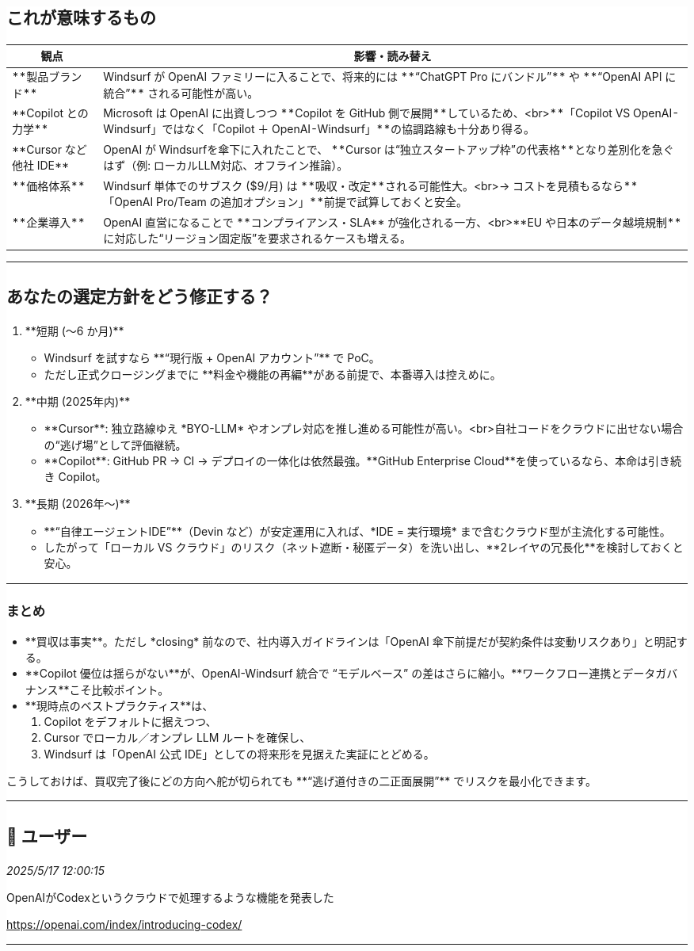 
## これが意味するもの

| 観点 | 影響・読み替え |
|------|----------------|
| \*\*製品ブランド\*\* | Windsurf が OpenAI ファミリーに入ることで、将来的には \*\*“ChatGPT Pro にバンドル”\*\* や \*\*“OpenAI API に統合”\*\* される可能性が高い。 |
| \*\*Copilot との力学\*\* | Microsoft は OpenAI に出資しつつ \*\*Copilot を GitHub 側で展開\*\*しているため、&lt;br&gt;\*\*「Copilot VS OpenAI-Windsurf」ではなく「Copilot ＋ OpenAI-Windsurf」\*\*の協調路線も十分あり得る。 |
| \*\*Cursor など他社 IDE\*\* | OpenAI が Windsurfを傘下に入れたことで、 \*\*Cursor は“独立スタートアップ枠”の代表格\*\*となり差別化を急ぐはず（例: ローカルLLM対応、オフライン推論）。 |
| \*\*価格体系\*\* | Windsurf 単体でのサブスク ($9/月) は \*\*吸収・改定\*\*される可能性大。&lt;br&gt;→ コストを見積もるなら\*\*「OpenAI Pro/Team の追加オプション」\*\*前提で試算しておくと安全。 |
| \*\*企業導入\*\* | OpenAI 直営になることで \*\*コンプライアンス・SLA\*\* が強化される一方、&lt;br&gt;\*\*EU や日本のデータ越境規制\*\*に対応した“リージョン固定版”を要求されるケースも増える。 |

---

## あなたの選定方針をどう修正する？

1. \*\*短期 (～6 か月)\*\*  
   - Windsurf を試すなら \*\*“現行版 + OpenAI アカウント”\*\* で PoC。  
   - ただし正式クロージングまでに \*\*料金や機能の再編\*\*がある前提で、本番導入は控えめに。  

2. \*\*中期 (2025年内)\*\*  
   - \*\*Cursor\*\*: 独立路線ゆえ \*BYO-LLM\* やオンプレ対応を推し進める可能性が高い。&lt;br&gt;自社コードをクラウドに出せない場合の“逃げ場”として評価継続。  
   - \*\*Copilot\*\*: GitHub PR → CI → デプロイの一体化は依然最強。\*\*GitHub Enterprise Cloud\*\*を使っているなら、本命は引き続き Copilot。  

3. \*\*長期 (2026年〜)\*\*  
   - \*\*“自律エージェントIDE”\*\*（Devin など）が安定運用に入れば、\*IDE = 実行環境\* まで含むクラウド型が主流化する可能性。  
   - したがって「ローカル VS クラウド」のリスク（ネット遮断・秘匿データ）を洗い出し、\*\*2レイヤの冗長化\*\*を検討しておくと安心。  

---

### まとめ

- \*\*買収は事実\*\*。ただし \*closing\* 前なので、社内導入ガイドラインは「OpenAI 傘下前提だが契約条件は変動リスクあり」と明記する。  
- \*\*Copilot 優位は揺らがない\*\*が、OpenAI-Windsurf 統合で “モデルベース” の差はさらに縮小。\*\*ワークフロー連携とデータガバナンス\*\*こそ比較ポイント。  
- \*\*現時点のベストプラクティス\*\*は、  
  1. Copilot をデフォルトに据えつつ、  
  2. Cursor でローカル／オンプレ LLM ルートを確保し、  
  3. Windsurf は「OpenAI 公式 IDE」としての将来形を見据えた実証にとどめる。  

こうしておけば、買収完了後にどの方向へ舵が切られても \*\*“逃げ道付きの二正面展開”\*\* でリスクを最小化できます。

---

## 👤 ユーザー
*2025/5/17 12:00:15*

OpenAIがCodexというクラウドで処理するような機能を発表した

https://openai.com/index/introducing-codex/

---